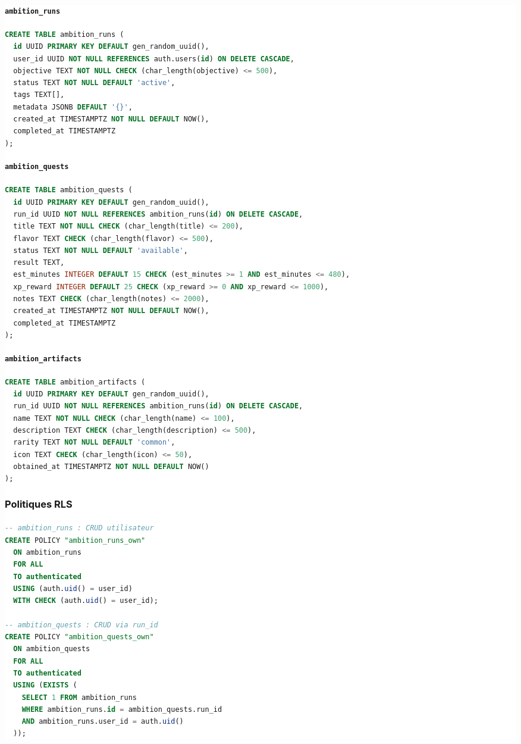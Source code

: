 #### `ambition_runs`
```sql
CREATE TABLE ambition_runs (
  id UUID PRIMARY KEY DEFAULT gen_random_uuid(),
  user_id UUID NOT NULL REFERENCES auth.users(id) ON DELETE CASCADE,
  objective TEXT NOT NULL CHECK (char_length(objective) <= 500),
  status TEXT NOT NULL DEFAULT 'active',
  tags TEXT[],
  metadata JSONB DEFAULT '{}',
  created_at TIMESTAMPTZ NOT NULL DEFAULT NOW(),
  completed_at TIMESTAMPTZ
);
```

#### `ambition_quests`
```sql
CREATE TABLE ambition_quests (
  id UUID PRIMARY KEY DEFAULT gen_random_uuid(),
  run_id UUID NOT NULL REFERENCES ambition_runs(id) ON DELETE CASCADE,
  title TEXT NOT NULL CHECK (char_length(title) <= 200),
  flavor TEXT CHECK (char_length(flavor) <= 500),
  status TEXT NOT NULL DEFAULT 'available',
  result TEXT,
  est_minutes INTEGER DEFAULT 15 CHECK (est_minutes >= 1 AND est_minutes <= 480),
  xp_reward INTEGER DEFAULT 25 CHECK (xp_reward >= 0 AND xp_reward <= 1000),
  notes TEXT CHECK (char_length(notes) <= 2000),
  created_at TIMESTAMPTZ NOT NULL DEFAULT NOW(),
  completed_at TIMESTAMPTZ
);
```

#### `ambition_artifacts`
```sql
CREATE TABLE ambition_artifacts (
  id UUID PRIMARY KEY DEFAULT gen_random_uuid(),
  run_id UUID NOT NULL REFERENCES ambition_runs(id) ON DELETE CASCADE,
  name TEXT NOT NULL CHECK (char_length(name) <= 100),
  description TEXT CHECK (char_length(description) <= 500),
  rarity TEXT NOT NULL DEFAULT 'common',
  icon TEXT CHECK (char_length(icon) <= 50),
  obtained_at TIMESTAMPTZ NOT NULL DEFAULT NOW()
);
```

### Politiques RLS

```sql
-- ambition_runs : CRUD utilisateur
CREATE POLICY "ambition_runs_own"
  ON ambition_runs
  FOR ALL
  TO authenticated
  USING (auth.uid() = user_id)
  WITH CHECK (auth.uid() = user_id);

-- ambition_quests : CRUD via run_id
CREATE POLICY "ambition_quests_own"
  ON ambition_quests
  FOR ALL
  TO authenticated
  USING (EXISTS (
    SELECT 1 FROM ambition_runs
    WHERE ambition_runs.id = ambition_quests.run_id
    AND ambition_runs.user_id = auth.uid()
  ));
```